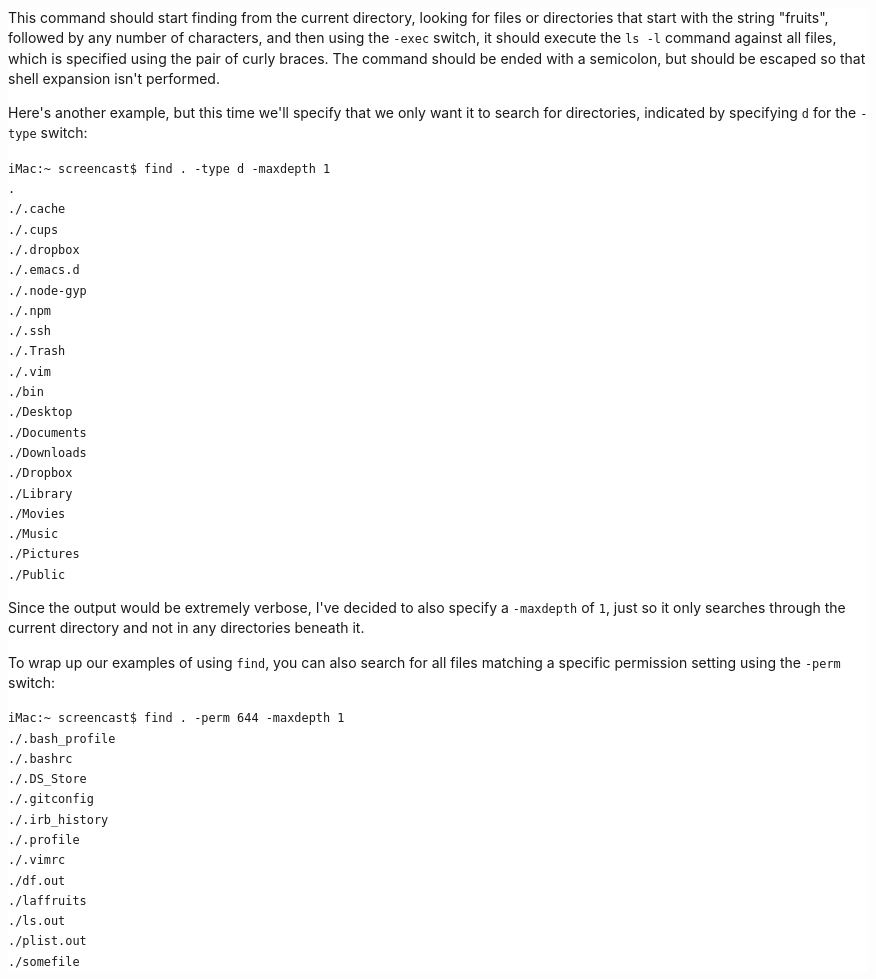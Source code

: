 This command should start finding from the current directory, looking
for files or directories that start with the string "fruits", followed
by any number of characters, and then using the `-exec` switch, it
should execute the `ls -l` command against all files, which is specified
using the pair of curly braces.  The command should be ended with
a semicolon, but should be escaped so that shell expansion isn't
performed. 

Here's another example, but this time we'll specify that we only want it
to search for directories, indicated by specifying `d` for the `-type`
switch:

    iMac:~ screencast$ find . -type d -maxdepth 1
    .
    ./.cache
    ./.cups
    ./.dropbox
    ./.emacs.d
    ./.node-gyp
    ./.npm
    ./.ssh
    ./.Trash
    ./.vim
    ./bin
    ./Desktop
    ./Documents
    ./Downloads
    ./Dropbox
    ./Library
    ./Movies
    ./Music
    ./Pictures
    ./Public

Since the output would be extremely verbose, I've decided to also
specify a `-maxdepth` of `1`, just so it only searches through the
current directory and not in any directories beneath it.

To wrap up our examples of using `find`, you can also search for all
files matching a specific permission setting using the `-perm` switch:

    iMac:~ screencast$ find . -perm 644 -maxdepth 1
    ./.bash_profile
    ./.bashrc
    ./.DS_Store
    ./.gitconfig
    ./.irb_history
    ./.profile
    ./.vimrc
    ./df.out
    ./laffruits
    ./ls.out
    ./plist.out
    ./somefile

